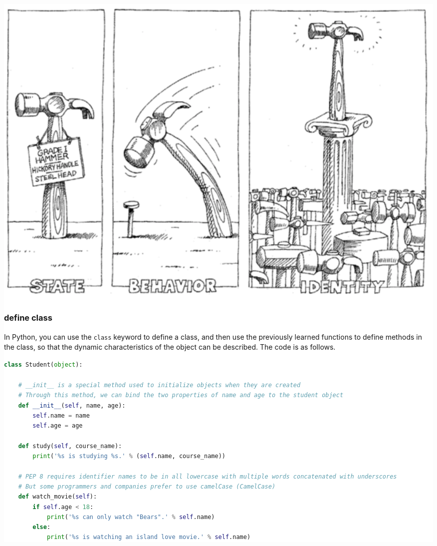 ![](./res/object-feature.png)

### define class

In Python, you can use the `class` keyword to define a class, and then use the previously learned functions to define methods in the class, so that the dynamic characteristics of the object can be described. The code is as follows.

````Python
class Student(object):

    # __init__ is a special method used to initialize objects when they are created
    # Through this method, we can bind the two properties of name and age to the student object
    def __init__(self, name, age):
        self.name = name
        self.age = age

    def study(self, course_name):
        print('%s is studying %s.' % (self.name, course_name))

    # PEP 8 requires identifier names to be in all lowercase with multiple words concatenated with underscores
    # But some programmers and companies prefer to use camelCase (CamelCase)
    def watch_movie(self):
        if self.age < 18:
            print('%s can only watch "Bears".' % self.name)
        else:
            print('%s is watching an island love movie.' % self.name)
````
